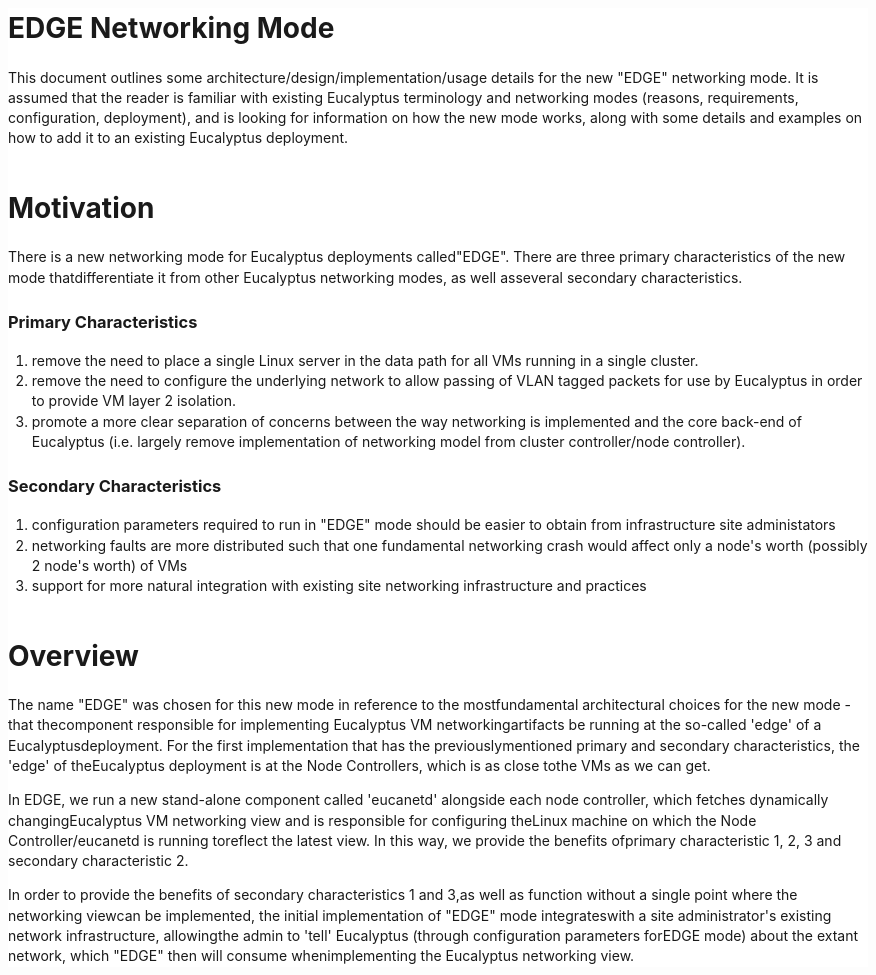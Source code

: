
# EDGE Networking Mode
This document outlines some architecture/design/implementation/usage details for the new "EDGE" networking mode. It is assumed that the reader is familiar with existing Eucalyptus terminology and networking modes (reasons, requirements, configuration, deployment), and is looking for information on how the new mode works, along with some details and examples on how to add it to an existing Eucalyptus deployment.


# Motivation
There is a new networking mode for Eucalyptus deployments called"EDGE". There are three primary characteristics of the new mode thatdifferentiate it from other Eucalyptus networking modes, as well asseveral secondary characteristics.


### Primary Characteristics

1. remove the need to place a single Linux server in the data path for all VMs running in a single cluster.
1. remove the need to configure the underlying network to allow passing of VLAN tagged packets for use by Eucalyptus in order to provide VM layer 2 isolation.
1. promote a more clear separation of concerns between the way networking is implemented and the core back-end of Eucalyptus (i.e. largely remove implementation of networking model from cluster controller/node controller).


### Secondary Characteristics

1. configuration parameters required to run in "EDGE" mode should be easier to obtain from infrastructure site administators
1. networking faults are more distributed such that one fundamental networking crash would affect only a node's worth (possibly 2 node's worth) of VMs
1. support for more natural integration with existing site networking infrastructure and practices


# Overview
The name "EDGE" was chosen for this new mode in reference to the mostfundamental architectural choices for the new mode - that thecomponent responsible for implementing Eucalyptus VM networkingartifacts be running at the so-called 'edge' of a Eucalyptusdeployment. For the first implementation that has the previouslymentioned primary and secondary characteristics, the 'edge' of theEucalyptus deployment is at the Node Controllers, which is as close tothe VMs as we can get.

In EDGE, we run a new stand-alone component called 'eucanetd' alongside each node controller, which fetches dynamically changingEucalyptus VM networking view and is responsible for configuring theLinux machine on which the Node Controller/eucanetd is running toreflect the latest view. In this way, we provide the benefits ofprimary characteristic 1, 2, 3 and secondary characteristic 2.

In order to provide the benefits of secondary characteristics 1 and 3,as well as function without a single point where the networking viewcan be implemented, the initial implementation of "EDGE" mode integrateswith a site administrator's existing network infrastructure, allowingthe admin to 'tell' Eucalyptus (through configuration parameters forEDGE mode) about the extant network, which "EDGE" then will consume whenimplementing the Eucalyptus networking view.
